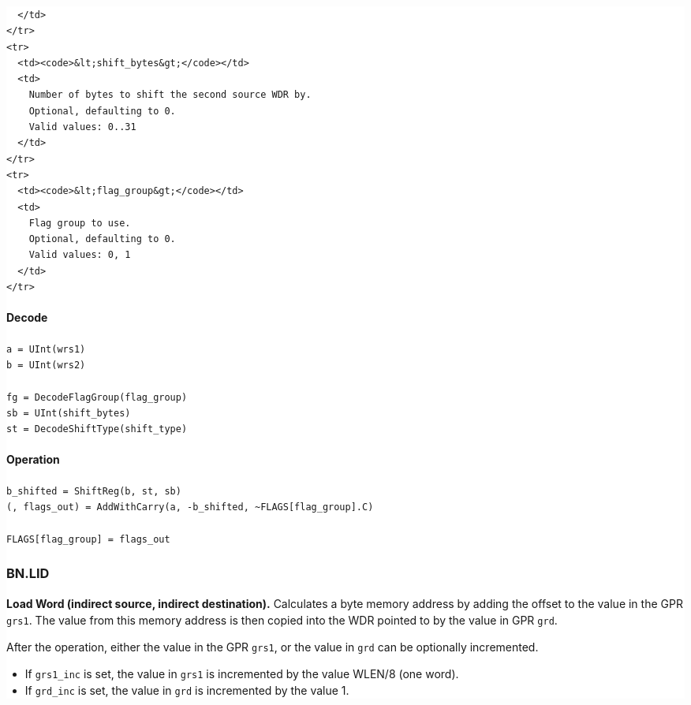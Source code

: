       </td>
    </tr>
    <tr>
      <td><code>&lt;shift_bytes&gt;</code></td>
      <td>
        Number of bytes to shift the second source WDR by.
        Optional, defaulting to 0.
        Valid values: 0..31
      </td>
    </tr>
    <tr>
      <td><code>&lt;flag_group&gt;</code></td>
      <td>
        Flag group to use.
        Optional, defaulting to 0.
        Valid values: 0, 1
      </td>
    </tr>
  </tbody>
</table>

#### Decode

```python3
a = UInt(wrs1)
b = UInt(wrs2)

fg = DecodeFlagGroup(flag_group)
sb = UInt(shift_bytes)
st = DecodeShiftType(shift_type)
```

#### Operation

```python3
b_shifted = ShiftReg(b, st, sb)
(, flags_out) = AddWithCarry(a, -b_shifted, ~FLAGS[flag_group].C)

FLAGS[flag_group] = flags_out
```

### BN.LID

**Load Word (indirect source, indirect destination).**
Calculates a byte memory address by adding the offset to the value in the GPR `grs1`.
The value from this memory address is then copied into the WDR pointed to by the value in GPR `grd`.

After the operation, either the value in the GPR `grs1`, or the value in `grd` can be optionally incremented.

- If `grs1_inc` is set, the value in `grs1` is incremented by the value WLEN/8 (one word).
- If `grd_inc` is set, the value in `grd` is incremented by the value 1.
